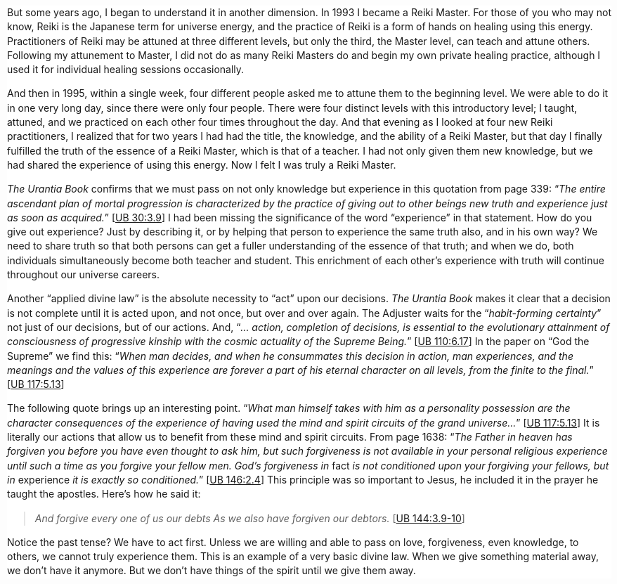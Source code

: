 But some years ago, I began to understand it in another dimension. In 1993 I became a Reiki Master. For those of you who may not know, Reiki is the Japanese term for universe energy, and the practice of Reiki is a form of hands on healing using this energy. Practitioners of Reiki may be attuned at three different levels, but only the third, the Master level, can teach and attune others. Following my attunement to Master, I did not do as many Reiki Masters do and begin my own private healing practice, although I used it for individual healing sessions occasionally. 

And then in 1995, within a single week, four different people asked me to attune them to the beginning level. We were able to do it in one very long day, since there were only four people. There were four distinct levels with this introductory level; I taught, attuned, and we practiced on each other four times throughout the day. And that evening as I looked at four new Reiki practitioners, I realized that for two years I had had the title, the knowledge, and the ability of a Reiki Master, but that day I finally fulfilled the truth of the essence of a Reiki Master, which is that of a teacher. I had not only given them new knowledge, but we had shared the experience of using this energy. Now I felt I was truly a Reiki Master. 

_The Urantia Book_ confirms that we must pass on not only knowledge but experience in this quotation from page 339: “_The entire ascendant plan of mortal progression is characterized by the practice of giving out to other beings new truth and experience just as soon as acquired._” [[UB 30:3.9](/en/The_Urantia_Book/30#p3_9)] I had been missing the significance of the word “experience” in that statement. How do you give out experience? Just by describing it, or by helping that person to experience the same truth also, and in his own way? We need to share truth so that both persons can get a fuller understanding of the essence of that truth; and when we do, both individuals simultaneously become both teacher and student. This enrichment of each other’s experience with truth will continue throughout our universe careers. 

Another “applied divine law” is the absolute necessity to “act” upon our decisions. _The Urantia Book_ makes it clear that a decision is not complete until it is acted upon, and not once, but over and over again. The Adjuster waits for the “_habit-forming certainty_” not just of our decisions, but of our actions. And, “_... action, completion of decisions, is essential to the evolutionary attainment of consciousness of progressive kinship with the cosmic actuality of the Supreme Being._” [[UB 110:6.17](/en/The_Urantia_Book/110#p6_17)] In the paper on “God the Supreme” we find this: “_When man decides, and when he consummates this decision in action, man experiences, and the meanings and the values of this experience are forever a part of his eternal character on all levels, from the finite to the final._” [[UB 117:5.13](/en/The_Urantia_Book/117#p5_13)] 

The following quote brings up an interesting point. “_What man himself takes with him as a personality possession are the character consequences of the experience of having used the mind and spirit circuits of the grand universe..._” [[UB 117:5.13](/en/The_Urantia_Book/117#p5_13)]    It is literally our actions that allow us to benefit from these mind and spirit circuits. From page 1638: “_The Father in heaven has forgiven you before you have even thought to ask him, but such forgiveness is not available in your personal religious experience until such a time as you forgive your fellow men. God’s forgiveness in_ fact _is not conditioned upon your forgiving your fellows, but in_ experience _it is exactly so conditioned._” [[UB 146:2.4](/en/The_Urantia_Book/146#p2_4)] This principle was so important to Jesus, he included it in the prayer he taught the apostles. Here’s how he said it: 

> _And forgive every one of us our debts_
> _As we also have forgiven our debtors._ [[UB 144:3.9-10](/en/The_Urantia_Book/144#p3_9)] 

Notice the past tense? We have to act first. Unless we are willing and able to pass on love, forgiveness, even knowledge, to others, we cannot truly experience them. This is an example of a very basic divine law. When we give something material away, we don’t have it anymore. But we don’t have things of the spirit until we give them away. 
